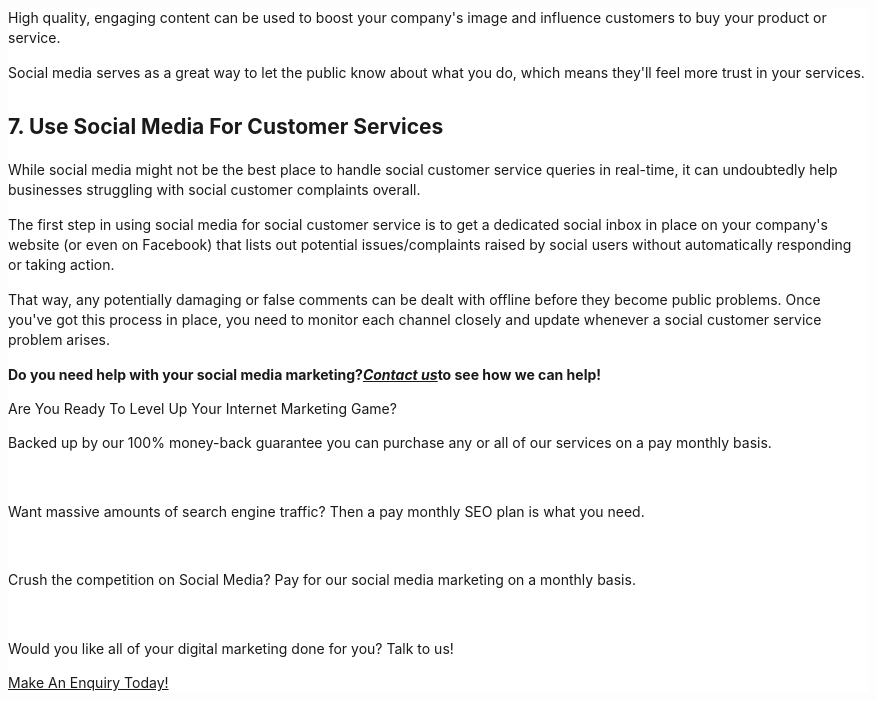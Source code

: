   

High quality, engaging content can be used to boost your company's image and influence customers to buy your product or service.

  

Social media serves as a great way to let the public know about what you do, which means they'll feel more trust in your services.

  

## 7\. Use Social Media For Customer Services

  

While social media might not be the best place to handle social customer service queries in real-time, it can undoubtedly help businesses struggling with social customer complaints overall. 

  

The first step in using social media for social customer service is to get a dedicated social inbox in place on your company's website (or even on Facebook) that lists out potential issues/complaints raised by social users without automatically responding or taking action. 

  

That way, any potentially damaging or false comments can be dealt with offline before they become public problems. Once you've got this process in place, you need to monitor each channel closely and update whenever a social customer service problem arises.

  

**Do you need help with your social media marketing?**[**_Contact us_**](https://www.webuildstores.co.uk/contact)**to see how we can help!**

  



Are You Ready To Level Up Your Internet Marketing Game?

Backed up by our 100% money-back guarantee you can purchase any or all of our services on a pay monthly basis.

​

Want massive amounts of search engine traffic? Then a pay monthly SEO plan is what you need.

​

Crush the competition on Social Media? Pay for our social media marketing on a monthly basis.

​

Would you like all of your digital marketing done for you? Talk to us!

[Make An Enquiry Today!](https://www.webuildstores.co.uk/contact)
